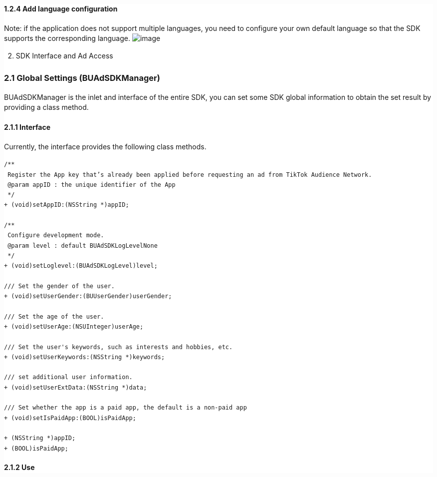 #### 1.2.4 Add language configuration

Note: if the application does not support multiple languages, you need
to configure your own default language so that the SDK supports the
corresponding language. 
![image](http://sf1-ttcdn-tos.pstatp.com/img/union-platform/0dbdfc6175342e0153a660d6f4c7da6d.jpg~0x0_q100.webp)

2. SDK Interface and Ad Access

### 2.1 Global Settings (BUAdSDKManager)

BUAdSDKManager is the inlet and interface of the entire SDK, you can set
some SDK global information to obtain the set result by providing a
class method.

#### 2.1.1 Interface

Currently, the interface provides the following class methods.

``` {.objective-c}
/**
 Register the App key that’s already been applied before requesting an ad from TikTok Audience Network.
 @param appID : the unique identifier of the App
 */
+ (void)setAppID:(NSString *)appID;

/**
 Configure development mode.
 @param level : default BUAdSDKLogLevelNone
 */
+ (void)setLoglevel:(BUAdSDKLogLevel)level;

/// Set the gender of the user.
+ (void)setUserGender:(BUUserGender)userGender;

/// Set the age of the user.
+ (void)setUserAge:(NSUInteger)userAge;

/// Set the user's keywords, such as interests and hobbies, etc.
+ (void)setUserKeywords:(NSString *)keywords;

/// set additional user information.
+ (void)setUserExtData:(NSString *)data;

/// Set whether the app is a paid app, the default is a non-paid app
+ (void)setIsPaidApp:(BOOL)isPaidApp;

+ (NSString *)appID;
+ (BOOL)isPaidApp;
```

#### 2.1.2 Use
